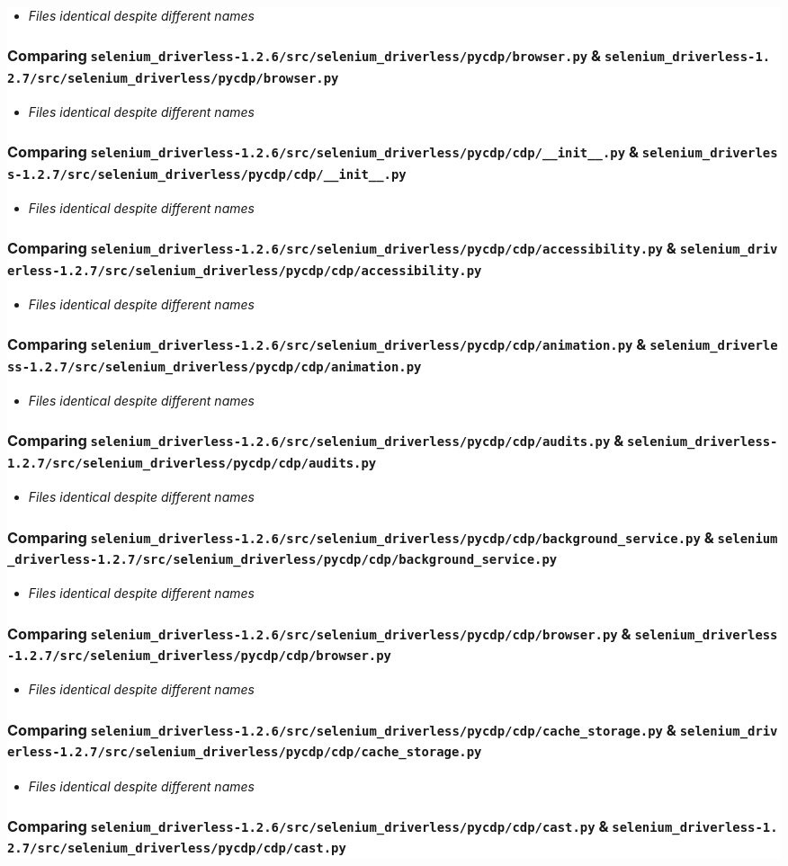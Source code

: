  * *Files identical despite different names*

### Comparing `selenium_driverless-1.2.6/src/selenium_driverless/pycdp/browser.py` & `selenium_driverless-1.2.7/src/selenium_driverless/pycdp/browser.py`

 * *Files identical despite different names*

### Comparing `selenium_driverless-1.2.6/src/selenium_driverless/pycdp/cdp/__init__.py` & `selenium_driverless-1.2.7/src/selenium_driverless/pycdp/cdp/__init__.py`

 * *Files identical despite different names*

### Comparing `selenium_driverless-1.2.6/src/selenium_driverless/pycdp/cdp/accessibility.py` & `selenium_driverless-1.2.7/src/selenium_driverless/pycdp/cdp/accessibility.py`

 * *Files identical despite different names*

### Comparing `selenium_driverless-1.2.6/src/selenium_driverless/pycdp/cdp/animation.py` & `selenium_driverless-1.2.7/src/selenium_driverless/pycdp/cdp/animation.py`

 * *Files identical despite different names*

### Comparing `selenium_driverless-1.2.6/src/selenium_driverless/pycdp/cdp/audits.py` & `selenium_driverless-1.2.7/src/selenium_driverless/pycdp/cdp/audits.py`

 * *Files identical despite different names*

### Comparing `selenium_driverless-1.2.6/src/selenium_driverless/pycdp/cdp/background_service.py` & `selenium_driverless-1.2.7/src/selenium_driverless/pycdp/cdp/background_service.py`

 * *Files identical despite different names*

### Comparing `selenium_driverless-1.2.6/src/selenium_driverless/pycdp/cdp/browser.py` & `selenium_driverless-1.2.7/src/selenium_driverless/pycdp/cdp/browser.py`

 * *Files identical despite different names*

### Comparing `selenium_driverless-1.2.6/src/selenium_driverless/pycdp/cdp/cache_storage.py` & `selenium_driverless-1.2.7/src/selenium_driverless/pycdp/cdp/cache_storage.py`

 * *Files identical despite different names*

### Comparing `selenium_driverless-1.2.6/src/selenium_driverless/pycdp/cdp/cast.py` & `selenium_driverless-1.2.7/src/selenium_driverless/pycdp/cdp/cast.py`
